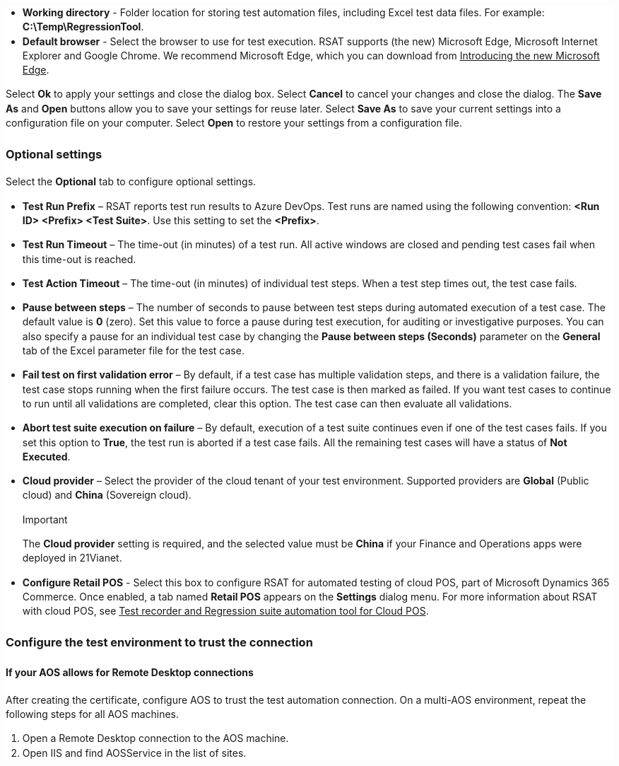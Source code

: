 + **Working directory** - Folder location for storing test automation files, including Excel test data files. For example: **C:\Temp\RegressionTool**.
+ **Default browser** - Select the browser to use for test execution. RSAT supports (the new) Microsoft Edge, Microsoft Internet Explorer and Google Chrome. We recommend Microsoft Edge, which you can download from [Introducing the new Microsoft Edge](https://www.microsoft.com/edge). 

Select **Ok** to apply your settings and close the dialog box. Select **Cancel** to cancel your changes and close the dialog. The **Save As** and **Open** buttons allow you to save your settings for reuse later. Select **Save As** to save your current settings into a configuration file on your computer. Select **Open** to restore your settings from a configuration file.

### Optional settings
Select the **Optional** tab to configure optional settings.

+ **Test Run Prefix** – RSAT reports test run results to Azure DevOps. Test runs are named using the following convention: **\<Run ID\> \<Prefix\> \<Test Suite\>**. Use this setting to set the **\<Prefix\>**.
+ **Test Run Timeout** – The time-out (in minutes) of a test run. All active windows are closed and pending test cases fail when this time-out is reached.
+ **Test Action Timeout** – The time-out (in minutes) of individual test steps. When a test step times out, the test case fails.
+ **Pause between steps** – The number of seconds to pause between test steps during automated execution of a test case. The default value is **0** (zero). Set this value to force a pause during test execution, for auditing or investigative purposes. You can also specify a pause for an individual test case by changing the **Pause between steps (Seconds)** parameter on the **General** tab of the Excel parameter file for the test case.
+ **Fail test on first validation error** – By default, if a test case has multiple validation steps, and there is a validation failure, the test case stops running when the first failure occurs. The test case is then marked as failed. If you want test cases to continue to run until all validations are completed, clear this option. The test case can then evaluate all validations.
+ **Abort test suite execution on failure** – By default, execution of a test suite continues even if one of the test cases fails. If you set this option to **True**, the test run is aborted if a test case fails. All the remaining test cases will have a status of **Not Executed**.
+ **Cloud provider** – Select the provider of the cloud tenant of your test environment. Supported providers are **Global** (Public cloud) and **China** (Sovereign cloud).

    > [!IMPORTANT]
    > The **Cloud provider** setting is required, and the selected value must be **China** if your Finance and Operations apps were deployed in 21Vianet.
+ **Configure Retail POS** - Select this box to configure RSAT for automated testing of cloud POS, part of Microsoft Dynamics 365 Commerce. Once enabled, a tab named **Retail POS** appears on the **Settings** dialog menu. For more information about RSAT with cloud POS, see [Test recorder and Regression suite automation tool for Cloud POS](../../../../commerce/dev-itpro/pos-rsat.md).

### Configure the test environment to trust the connection

#### If your AOS allows for Remote Desktop connections

After creating the certificate, configure AOS to trust the test automation connection. On a multi-AOS environment, repeat the following steps for all AOS machines.

1.	Open a Remote Desktop connection to the AOS machine.
2.	Open IIS and find AOSService in the list of sites.

